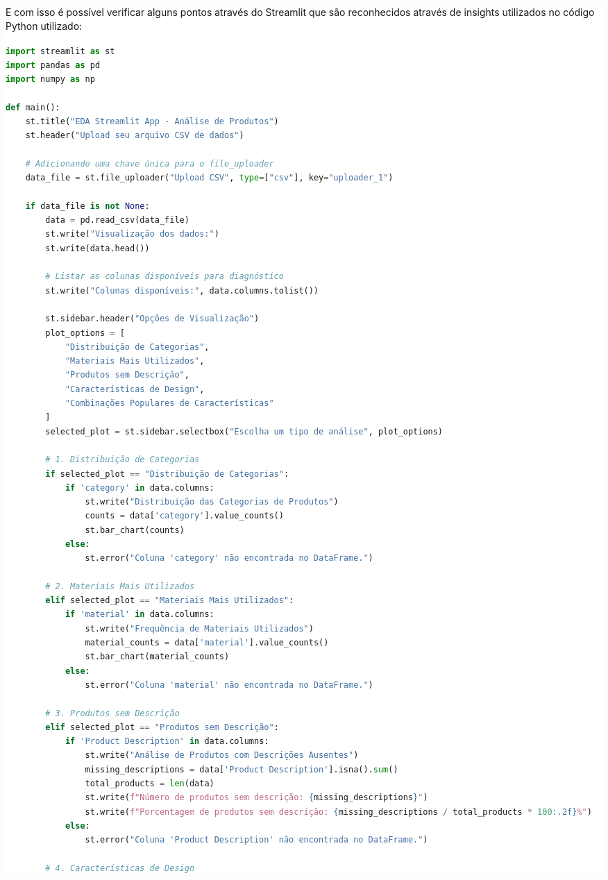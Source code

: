 E com isso é possível verificar alguns pontos através do Streamlit que são reconhecidos através de insights utilizados no código Python utilizado:

```python
import streamlit as st
import pandas as pd
import numpy as np

def main():
    st.title("EDA Streamlit App - Análise de Produtos")
    st.header("Upload seu arquivo CSV de dados")
    
    # Adicionando uma chave única para o file_uploader
    data_file = st.file_uploader("Upload CSV", type=["csv"], key="uploader_1")

    if data_file is not None:
        data = pd.read_csv(data_file)
        st.write("Visualização dos dados:")
        st.write(data.head())

        # Listar as colunas disponíveis para diagnóstico
        st.write("Colunas disponíveis:", data.columns.tolist())

        st.sidebar.header("Opções de Visualização")
        plot_options = [
            "Distribuição de Categorias",
            "Materiais Mais Utilizados",
            "Produtos sem Descrição",
            "Características de Design",
            "Combinações Populares de Características"
        ]
        selected_plot = st.sidebar.selectbox("Escolha um tipo de análise", plot_options)

        # 1. Distribuição de Categorias
        if selected_plot == "Distribuição de Categorias":
            if 'category' in data.columns:
                st.write("Distribuição das Categorias de Produtos")
                counts = data['category'].value_counts()
                st.bar_chart(counts)
            else:
                st.error("Coluna 'category' não encontrada no DataFrame.")

        # 2. Materiais Mais Utilizados
        elif selected_plot == "Materiais Mais Utilizados":
            if 'material' in data.columns:
                st.write("Frequência de Materiais Utilizados")
                material_counts = data['material'].value_counts()
                st.bar_chart(material_counts)
            else:
                st.error("Coluna 'material' não encontrada no DataFrame.")

        # 3. Produtos sem Descrição
        elif selected_plot == "Produtos sem Descrição":
            if 'Product Description' in data.columns:
                st.write("Análise de Produtos com Descrições Ausentes")
                missing_descriptions = data['Product Description'].isna().sum()
                total_products = len(data)
                st.write(f"Número de produtos sem descrição: {missing_descriptions}")
                st.write(f"Porcentagem de produtos sem descrição: {missing_descriptions / total_products * 100:.2f}%")
            else:
                st.error("Coluna 'Product Description' não encontrada no DataFrame.")

        # 4. Características de Design
```